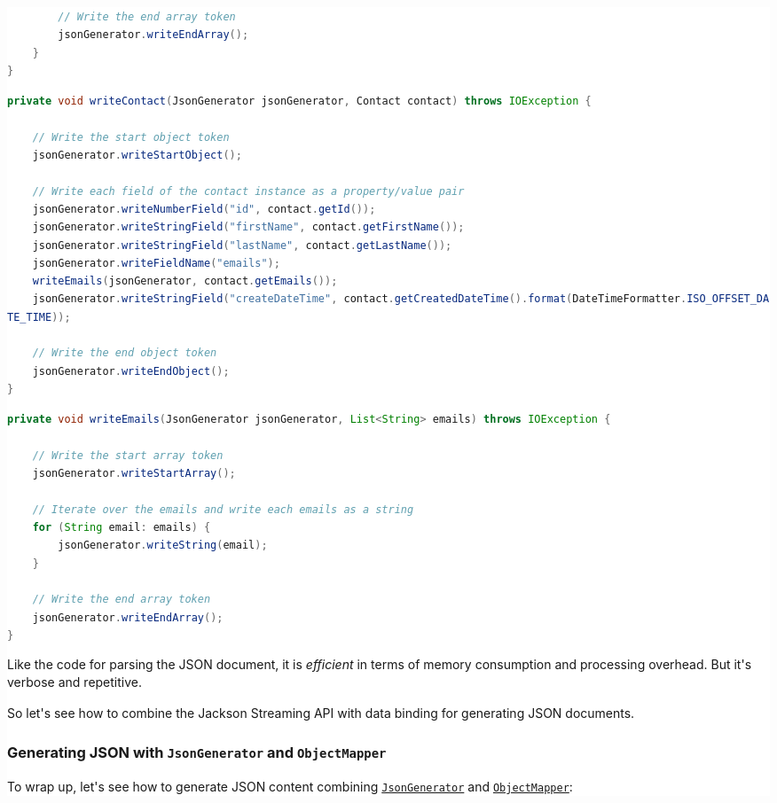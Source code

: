 ```java
        // Write the end array token
        jsonGenerator.writeEndArray();
    }
}
```

```java
private void writeContact(JsonGenerator jsonGenerator, Contact contact) throws IOException {

    // Write the start object token
    jsonGenerator.writeStartObject();

    // Write each field of the contact instance as a property/value pair
    jsonGenerator.writeNumberField("id", contact.getId());
    jsonGenerator.writeStringField("firstName", contact.getFirstName());
    jsonGenerator.writeStringField("lastName", contact.getLastName());
    jsonGenerator.writeFieldName("emails");
    writeEmails(jsonGenerator, contact.getEmails());
    jsonGenerator.writeStringField("createDateTime", contact.getCreatedDateTime().format(DateTimeFormatter.ISO_OFFSET_DATE_TIME));

    // Write the end object token
    jsonGenerator.writeEndObject();
}
```

```java
private void writeEmails(JsonGenerator jsonGenerator, List<String> emails) throws IOException {

    // Write the start array token
    jsonGenerator.writeStartArray();

    // Iterate over the emails and write each emails as a string
    for (String email: emails) {
        jsonGenerator.writeString(email);
    }

    // Write the end array token
    jsonGenerator.writeEndArray();
}
```

Like the code for parsing the JSON document, it is _efficient_ in terms of memory consumption and processing overhead. But it's verbose and repetitive.

So let's see how to combine the Jackson Streaming API with data binding for generating JSON documents.



### Generating JSON with `JsonGenerator` and `ObjectMapper`

To wrap up, let's see how to generate JSON content combining [`JsonGenerator`][com.fasterxml.jackson.core.JsonGenerator] and [`ObjectMapper`][com.fasterxml.jackson.databind.ObjectMapper]:


  [com.fasterxml.jackson.core.JsonFactory]: https://fasterxml.github.io/jackson-core/javadoc/2.9/com/fasterxml/jackson/core/JsonFactory.html
  [com.fasterxml.jackson.core.JsonParser]: https://fasterxml.github.io/jackson-core/javadoc/2.9/com/fasterxml/jackson/core/JsonParser.html
  [com.fasterxml.jackson.core.JsonParser.nextToken]: https://fasterxml.github.io/jackson-core/javadoc/2.9/com/fasterxml/jackson/core/JsonParser.html#nextToken--
  [com.fasterxml.jackson.core.JsonGenerator]: https://fasterxml.github.io/jackson-core/javadoc/2.9/com/fasterxml/jackson/core/JsonGenerator.html
  [com.fasterxml.jackson.databind.ObjectMapper]: https://fasterxml.github.io/jackson-databind/javadoc/2.9/com/fasterxml/jackson/databind/ObjectMapper.html
  [com.fasterxml.jackson.core.TreeNode]: https://fasterxml.github.io/jackson-core/javadoc/2.9/com/fasterxml/jackson/core/TreeNode.html
  [repo]: https://github.com/cassiomolin/using-jackson-streaming-api-with-objectmapper.git
  [stax]: https://docs.oracle.com/javase/tutorial/jaxp/stax/api.html